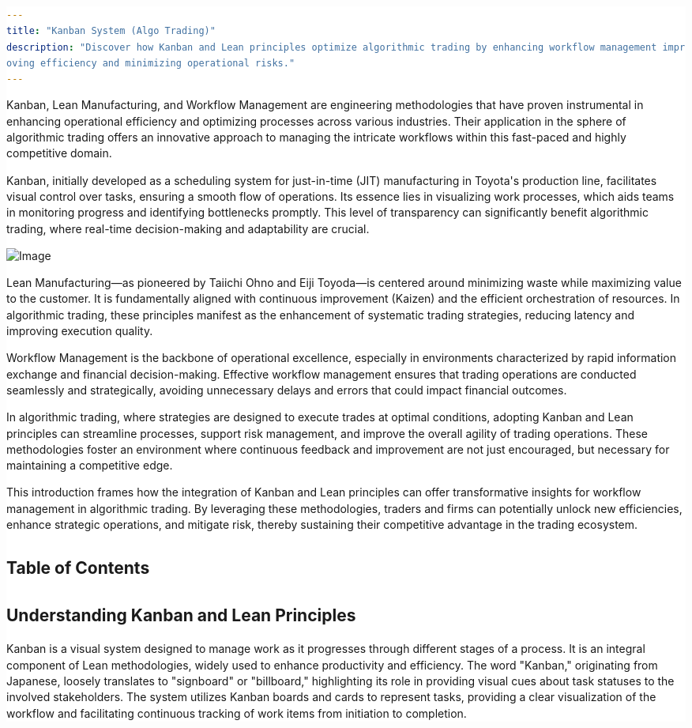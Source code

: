 ```yaml
---
title: "Kanban System (Algo Trading)"
description: "Discover how Kanban and Lean principles optimize algorithmic trading by enhancing workflow management improving efficiency and minimizing operational risks."
---
```


Kanban, Lean Manufacturing, and Workflow Management are engineering methodologies that have proven instrumental in enhancing operational efficiency and optimizing processes across various industries. Their application in the sphere of algorithmic trading offers an innovative approach to managing the intricate workflows within this fast-paced and highly competitive domain.

Kanban, initially developed as a scheduling system for just-in-time (JIT) manufacturing in Toyota's production line, facilitates visual control over tasks, ensuring a smooth flow of operations. Its essence lies in visualizing work processes, which aids teams in monitoring progress and identifying bottlenecks promptly. This level of transparency can significantly benefit algorithmic trading, where real-time decision-making and adaptability are crucial.

![Image](images/1.png)

Lean Manufacturing—as pioneered by Taiichi Ohno and Eiji Toyoda—is centered around minimizing waste while maximizing value to the customer. It is fundamentally aligned with continuous improvement (Kaizen) and the efficient orchestration of resources. In algorithmic trading, these principles manifest as the enhancement of systematic trading strategies, reducing latency and improving execution quality.

Workflow Management is the backbone of operational excellence, especially in environments characterized by rapid information exchange and financial decision-making. Effective workflow management ensures that trading operations are conducted seamlessly and strategically, avoiding unnecessary delays and errors that could impact financial outcomes.

In algorithmic trading, where strategies are designed to execute trades at optimal conditions, adopting Kanban and Lean principles can streamline processes, support risk management, and improve the overall agility of trading operations. These methodologies foster an environment where continuous feedback and improvement are not just encouraged, but necessary for maintaining a competitive edge.

This introduction frames how the integration of Kanban and Lean principles can offer transformative insights for workflow management in algorithmic trading. By leveraging these methodologies, traders and firms can potentially unlock new efficiencies, enhance strategic operations, and mitigate risk, thereby sustaining their competitive advantage in the trading ecosystem.

## Table of Contents

## Understanding Kanban and Lean Principles

Kanban is a visual system designed to manage work as it progresses through different stages of a process. It is an integral component of Lean methodologies, widely used to enhance productivity and efficiency. The word "Kanban," originating from Japanese, loosely translates to "signboard" or "billboard," highlighting its role in providing visual cues about task statuses to the involved stakeholders. The system utilizes Kanban boards and cards to represent tasks, providing a clear visualization of the workflow and facilitating continuous tracking of work items from initiation to completion.
